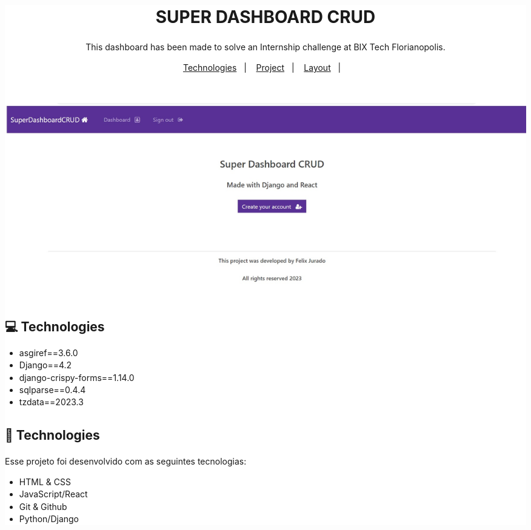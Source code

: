 <h1 align="center"> SUPER DASHBOARD CRUD </h1>

<p align="center">
This dashboard has been made to solve an Internship challenge at BIX Tech Florianopolis.
</p>

<p align="center">
  <a href="#-tecnologias">Technologies</a>&nbsp;&nbsp;&nbsp;|&nbsp;&nbsp;&nbsp;
  <a href="#-projeto">Project</a>&nbsp;&nbsp;&nbsp;|&nbsp;&nbsp;&nbsp;
  <a href="#-layout">Layout</a>&nbsp;&nbsp;&nbsp;|&nbsp;&nbsp;&nbsp;
  
</p>

  
</p>

<br>

<p align="center">
  <img alt="Projeto dashboard" src=".github/preview.jpg" width="100%">
</p>



## 💻 Technologies

- asgiref==3.6.0
- Django==4.2
- django-crispy-forms==1.14.0
- sqlparse==0.4.4
- tzdata==2023.3


## 🚀 Technologies

Esse projeto foi desenvolvido com as seguintes tecnologias:

- HTML & CSS
- JavaScript/React
- Git & Github
- Python/Django
